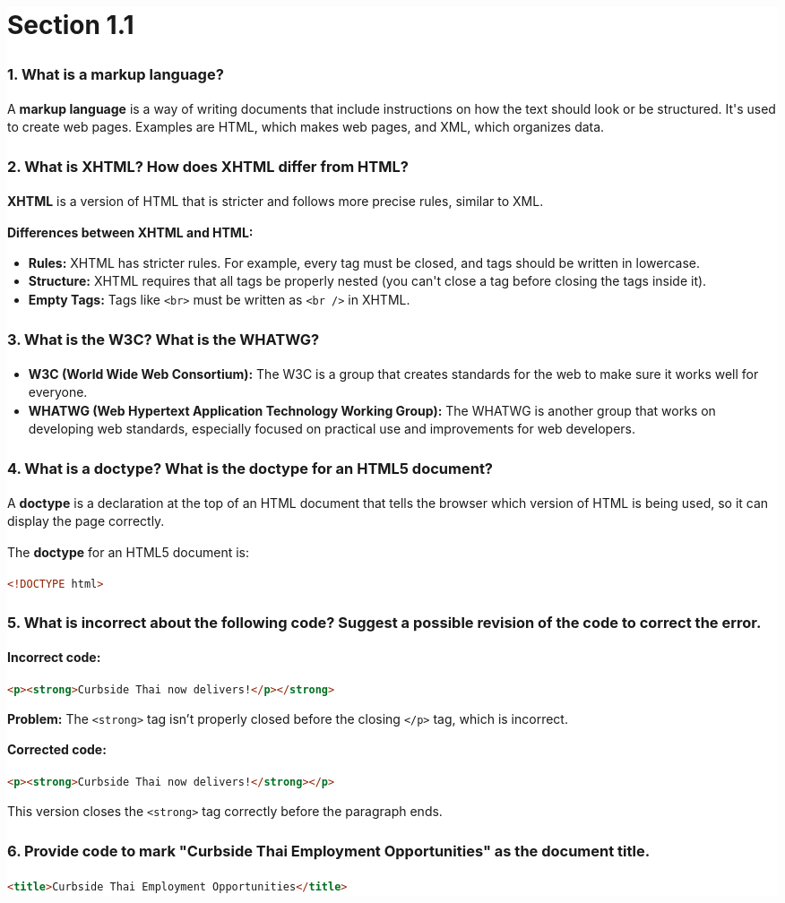 # Section 1.1
### 1. What is a markup language?
A **markup language** is a way of writing documents that include instructions on how the text should look or be structured. It's used to create web pages. Examples are HTML, which makes web pages, and XML, which organizes data.

### 2. What is XHTML? How does XHTML differ from HTML?
**XHTML** is a version of HTML that is stricter and follows more precise rules, similar to XML. 

**Differences between XHTML and HTML:**
- **Rules:** XHTML has stricter rules. For example, every tag must be closed, and tags should be written in lowercase.
- **Structure:** XHTML requires that all tags be properly nested (you can't close a tag before closing the tags inside it).
- **Empty Tags:** Tags like `<br>` must be written as `<br />` in XHTML.

### 3. What is the W3C? What is the WHATWG?
- **W3C (World Wide Web Consortium):** The W3C is a group that creates standards for the web to make sure it works well for everyone.
- **WHATWG (Web Hypertext Application Technology Working Group):** The WHATWG is another group that works on developing web standards, especially focused on practical use and improvements for web developers.

### 4. What is a doctype? What is the doctype for an HTML5 document?
A **doctype** is a declaration at the top of an HTML document that tells the browser which version of HTML is being used, so it can display the page correctly.

The **doctype** for an HTML5 document is:
```html
<!DOCTYPE html>
```

### 5. What is incorrect about the following code? Suggest a possible revision of the code to correct the error.
**Incorrect code:**
```html
<p><strong>Curbside Thai now delivers!</p></strong>
```
**Problem:** The `<strong>` tag isn’t properly closed before the closing `</p>` tag, which is incorrect.

**Corrected code:**
```html
<p><strong>Curbside Thai now delivers!</strong></p>
```
This version closes the `<strong>` tag correctly before the paragraph ends.

### 6. Provide code to mark "Curbside Thai Employment Opportunities" as the document title.
```html
<title>Curbside Thai Employment Opportunities</title>
```
